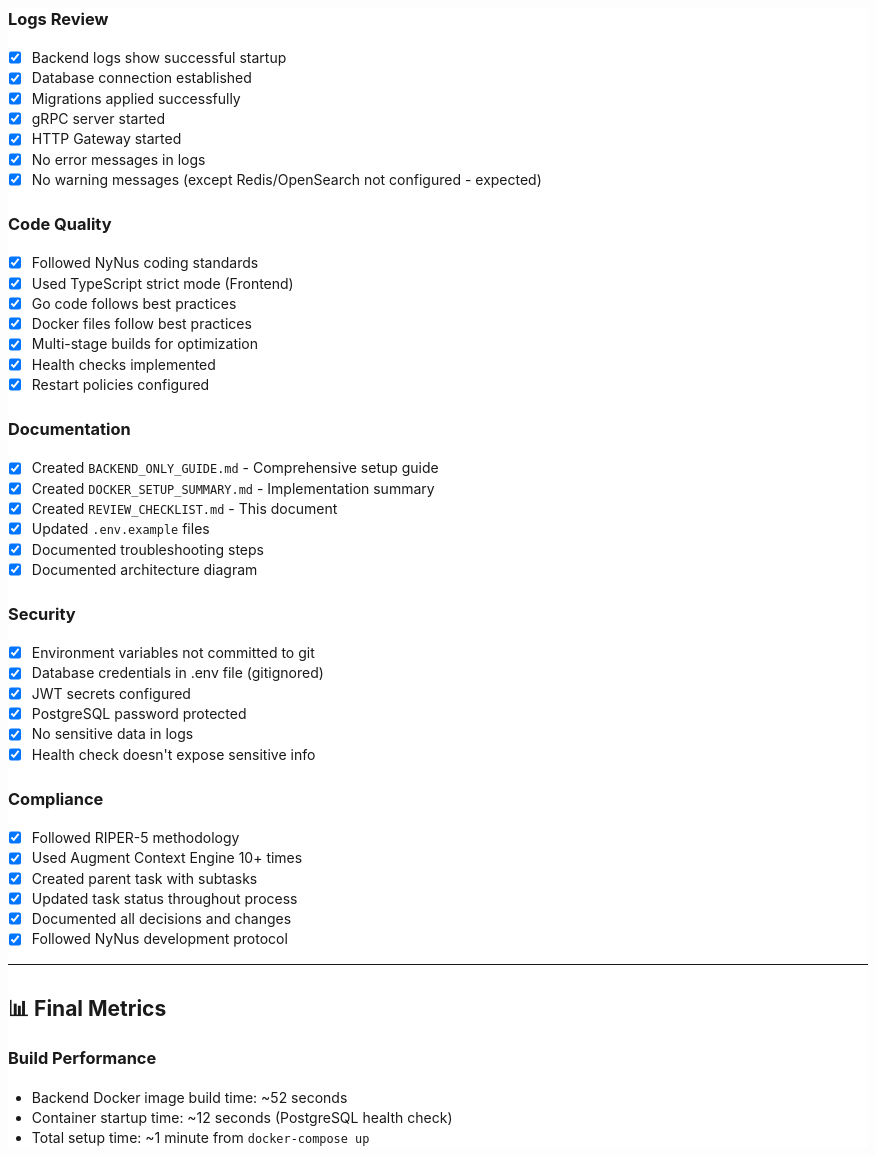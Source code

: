 ### Logs Review
- [x] Backend logs show successful startup
- [x] Database connection established
- [x] Migrations applied successfully
- [x] gRPC server started
- [x] HTTP Gateway started
- [x] No error messages in logs
- [x] No warning messages (except Redis/OpenSearch not configured - expected)

### Code Quality
- [x] Followed NyNus coding standards
- [x] Used TypeScript strict mode (Frontend)
- [x] Go code follows best practices
- [x] Docker files follow best practices
- [x] Multi-stage builds for optimization
- [x] Health checks implemented
- [x] Restart policies configured

### Documentation
- [x] Created `BACKEND_ONLY_GUIDE.md` - Comprehensive setup guide
- [x] Created `DOCKER_SETUP_SUMMARY.md` - Implementation summary
- [x] Created `REVIEW_CHECKLIST.md` - This document
- [x] Updated `.env.example` files
- [x] Documented troubleshooting steps
- [x] Documented architecture diagram

### Security
- [x] Environment variables not committed to git
- [x] Database credentials in .env file (gitignored)
- [x] JWT secrets configured
- [x] PostgreSQL password protected
- [x] No sensitive data in logs
- [x] Health check doesn't expose sensitive info

### Compliance
- [x] Followed RIPER-5 methodology
- [x] Used Augment Context Engine 10+ times
- [x] Created parent task with subtasks
- [x] Updated task status throughout process
- [x] Documented all decisions and changes
- [x] Followed NyNus development protocol

---

## 📊 Final Metrics

### Build Performance
- Backend Docker image build time: ~52 seconds
- Container startup time: ~12 seconds (PostgreSQL health check)
- Total setup time: ~1 minute from `docker-compose up`
